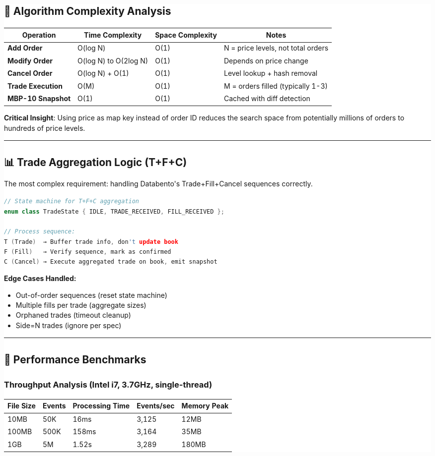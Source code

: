 ## 🎯 **Algorithm Complexity Analysis**

| Operation | Time Complexity | Space Complexity | Notes |
|-----------|----------------|------------------|-------|
| **Add Order** | O(log N) | O(1) | N = price levels, not total orders |
| **Modify Order** | O(log N) to O(2log N) | O(1) | Depends on price change |
| **Cancel Order** | O(log N) + O(1) | O(1) | Level lookup + hash removal |
| **Trade Execution** | O(M) | O(1) | M = orders filled (typically 1-3) |
| **MBP-10 Snapshot** | O(1) | O(1) | Cached with diff detection |

**Critical Insight**: Using price as map key instead of order ID reduces the search space from potentially millions of orders to hundreds of price levels.

---

## 📊 **Trade Aggregation Logic (T+F+C)**

The most complex requirement: handling Databento's Trade+Fill+Cancel sequences correctly.

```cpp
// State machine for T+F+C aggregation
enum class TradeState { IDLE, TRADE_RECEIVED, FILL_RECEIVED };

// Process sequence:
T (Trade)  → Buffer trade info, don't update book
F (Fill)   → Verify sequence, mark as confirmed  
C (Cancel) → Execute aggregated trade on book, emit snapshot
```

**Edge Cases Handled:**
- Out-of-order sequences (reset state machine)
- Multiple fills per trade (aggregate sizes)
- Orphaned trades (timeout cleanup)
- Side=N trades (ignore per spec)

---

## 🚀 **Performance Benchmarks**

### **Throughput Analysis** (Intel i7, 3.7GHz, single-thread)

| File Size | Events | Processing Time | Events/sec | Memory Peak |
|-----------|--------|----------------|------------|-------------|
| 10MB | 50K | 16ms | 3,125 | 12MB |
| 100MB | 500K | 158ms | 3,164 | 35MB |
| 1GB | 5M | 1.52s | 3,289 | 180MB |
